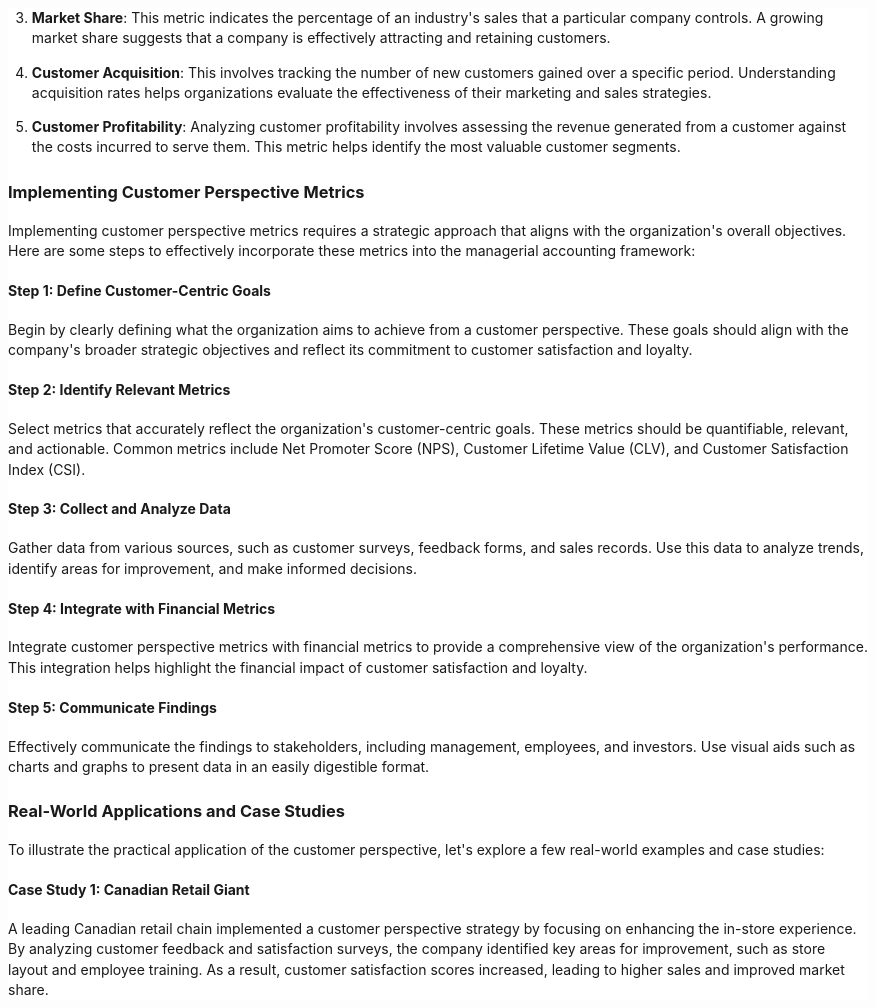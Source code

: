 3. **Market Share**: This metric indicates the percentage of an industry's sales that a particular company controls. A growing market share suggests that a company is effectively attracting and retaining customers.

4. **Customer Acquisition**: This involves tracking the number of new customers gained over a specific period. Understanding acquisition rates helps organizations evaluate the effectiveness of their marketing and sales strategies.

5. **Customer Profitability**: Analyzing customer profitability involves assessing the revenue generated from a customer against the costs incurred to serve them. This metric helps identify the most valuable customer segments.

### Implementing Customer Perspective Metrics

Implementing customer perspective metrics requires a strategic approach that aligns with the organization's overall objectives. Here are some steps to effectively incorporate these metrics into the managerial accounting framework:

#### Step 1: Define Customer-Centric Goals

Begin by clearly defining what the organization aims to achieve from a customer perspective. These goals should align with the company's broader strategic objectives and reflect its commitment to customer satisfaction and loyalty.

#### Step 2: Identify Relevant Metrics

Select metrics that accurately reflect the organization's customer-centric goals. These metrics should be quantifiable, relevant, and actionable. Common metrics include Net Promoter Score (NPS), Customer Lifetime Value (CLV), and Customer Satisfaction Index (CSI).

#### Step 3: Collect and Analyze Data

Gather data from various sources, such as customer surveys, feedback forms, and sales records. Use this data to analyze trends, identify areas for improvement, and make informed decisions.

#### Step 4: Integrate with Financial Metrics

Integrate customer perspective metrics with financial metrics to provide a comprehensive view of the organization's performance. This integration helps highlight the financial impact of customer satisfaction and loyalty.

#### Step 5: Communicate Findings

Effectively communicate the findings to stakeholders, including management, employees, and investors. Use visual aids such as charts and graphs to present data in an easily digestible format.

### Real-World Applications and Case Studies

To illustrate the practical application of the customer perspective, let's explore a few real-world examples and case studies:

#### Case Study 1: Canadian Retail Giant

A leading Canadian retail chain implemented a customer perspective strategy by focusing on enhancing the in-store experience. By analyzing customer feedback and satisfaction surveys, the company identified key areas for improvement, such as store layout and employee training. As a result, customer satisfaction scores increased, leading to higher sales and improved market share.
